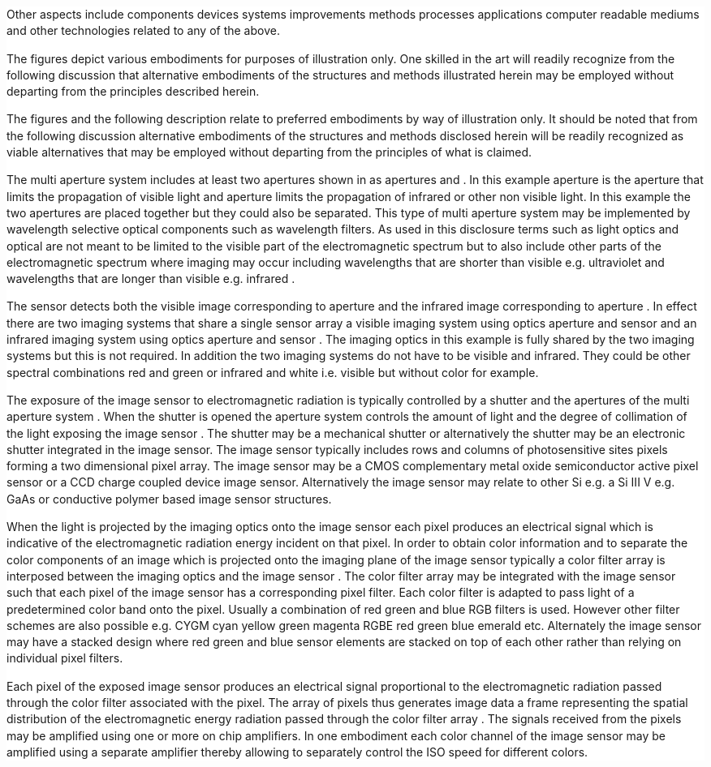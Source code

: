 Other aspects include components devices systems improvements methods processes applications computer readable mediums and other technologies related to any of the above.

The figures depict various embodiments for purposes of illustration only. One skilled in the art will readily recognize from the following discussion that alternative embodiments of the structures and methods illustrated herein may be employed without departing from the principles described herein.

The figures and the following description relate to preferred embodiments by way of illustration only. It should be noted that from the following discussion alternative embodiments of the structures and methods disclosed herein will be readily recognized as viable alternatives that may be employed without departing from the principles of what is claimed.

The multi aperture system includes at least two apertures shown in as apertures and . In this example aperture is the aperture that limits the propagation of visible light and aperture limits the propagation of infrared or other non visible light. In this example the two apertures are placed together but they could also be separated. This type of multi aperture system may be implemented by wavelength selective optical components such as wavelength filters. As used in this disclosure terms such as light optics and optical are not meant to be limited to the visible part of the electromagnetic spectrum but to also include other parts of the electromagnetic spectrum where imaging may occur including wavelengths that are shorter than visible e.g. ultraviolet and wavelengths that are longer than visible e.g. infrared .

The sensor detects both the visible image corresponding to aperture and the infrared image corresponding to aperture . In effect there are two imaging systems that share a single sensor array a visible imaging system using optics aperture and sensor and an infrared imaging system using optics aperture and sensor . The imaging optics in this example is fully shared by the two imaging systems but this is not required. In addition the two imaging systems do not have to be visible and infrared. They could be other spectral combinations red and green or infrared and white i.e. visible but without color for example.

The exposure of the image sensor to electromagnetic radiation is typically controlled by a shutter and the apertures of the multi aperture system . When the shutter is opened the aperture system controls the amount of light and the degree of collimation of the light exposing the image sensor . The shutter may be a mechanical shutter or alternatively the shutter may be an electronic shutter integrated in the image sensor. The image sensor typically includes rows and columns of photosensitive sites pixels forming a two dimensional pixel array. The image sensor may be a CMOS complementary metal oxide semiconductor active pixel sensor or a CCD charge coupled device image sensor. Alternatively the image sensor may relate to other Si e.g. a Si III V e.g. GaAs or conductive polymer based image sensor structures.

When the light is projected by the imaging optics onto the image sensor each pixel produces an electrical signal which is indicative of the electromagnetic radiation energy incident on that pixel. In order to obtain color information and to separate the color components of an image which is projected onto the imaging plane of the image sensor typically a color filter array is interposed between the imaging optics and the image sensor . The color filter array may be integrated with the image sensor such that each pixel of the image sensor has a corresponding pixel filter. Each color filter is adapted to pass light of a predetermined color band onto the pixel. Usually a combination of red green and blue RGB filters is used. However other filter schemes are also possible e.g. CYGM cyan yellow green magenta RGBE red green blue emerald etc. Alternately the image sensor may have a stacked design where red green and blue sensor elements are stacked on top of each other rather than relying on individual pixel filters.

Each pixel of the exposed image sensor produces an electrical signal proportional to the electromagnetic radiation passed through the color filter associated with the pixel. The array of pixels thus generates image data a frame representing the spatial distribution of the electromagnetic energy radiation passed through the color filter array . The signals received from the pixels may be amplified using one or more on chip amplifiers. In one embodiment each color channel of the image sensor may be amplified using a separate amplifier thereby allowing to separately control the ISO speed for different colors.
